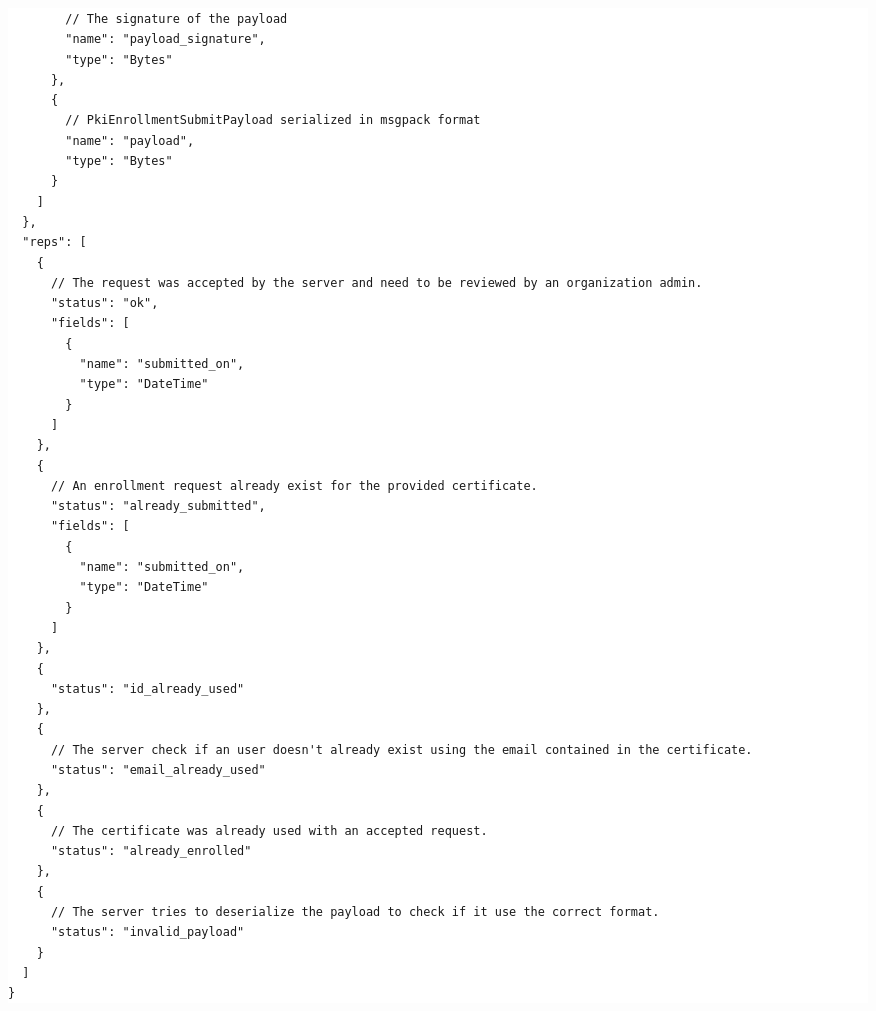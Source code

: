 ```jsonc
        // The signature of the payload
        "name": "payload_signature",
        "type": "Bytes"
      },
      {
        // PkiEnrollmentSubmitPayload serialized in msgpack format
        "name": "payload",
        "type": "Bytes"
      }
    ]
  },
  "reps": [
    {
      // The request was accepted by the server and need to be reviewed by an organization admin.
      "status": "ok",
      "fields": [
        {
          "name": "submitted_on",
          "type": "DateTime"
        }
      ]
    },
    {
      // An enrollment request already exist for the provided certificate.
      "status": "already_submitted",
      "fields": [
        {
          "name": "submitted_on",
          "type": "DateTime"
        }
      ]
    },
    {
      "status": "id_already_used"
    },
    {
      // The server check if an user doesn't already exist using the email contained in the certificate.
      "status": "email_already_used"
    },
    {
      // The certificate was already used with an accepted request.
      "status": "already_enrolled"
    },
    {
      // The server tries to deserialize the payload to check if it use the correct format.
      "status": "invalid_payload"
    }
  ]
}
```
